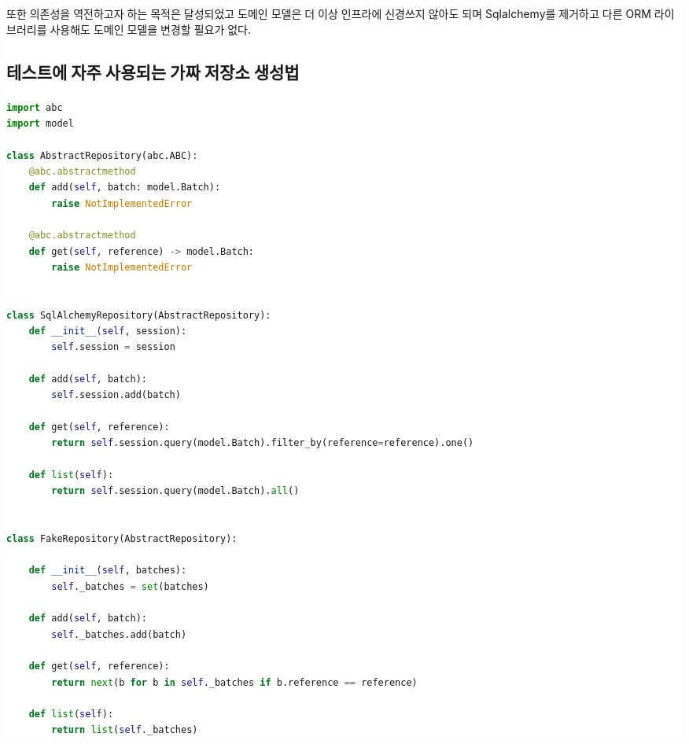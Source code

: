 또한 의존성을 역전하고자 하는 목적은 달성되었고 도메인 모델은 더 이상 인프라에 신경쓰지 않아도 되며 Sqlalchemy를 제거하고 다른 ORM 라이브러리를 사용해도 도메인 모델을 변경할 필요가 없다.


## 테스트에 자주 사용되는 가짜 저장소 생성법

```python
import abc
import model

class AbstractRepository(abc.ABC):
    @abc.abstractmethod
    def add(self, batch: model.Batch):
        raise NotImplementedError

    @abc.abstractmethod
    def get(self, reference) -> model.Batch:
        raise NotImplementedError


class SqlAlchemyRepository(AbstractRepository):
    def __init__(self, session):
        self.session = session

    def add(self, batch):
        self.session.add(batch)

    def get(self, reference):
        return self.session.query(model.Batch).filter_by(reference=reference).one()

    def list(self):
        return self.session.query(model.Batch).all()


class FakeRepository(AbstractRepository):

    def __init__(self, batches):
        self._batches = set(batches)

    def add(self, batch):
        self._batches.add(batch)

    def get(self, reference):
        return next(b for b in self._batches if b.reference == reference)

    def list(self):
        return list(self._batches)
```